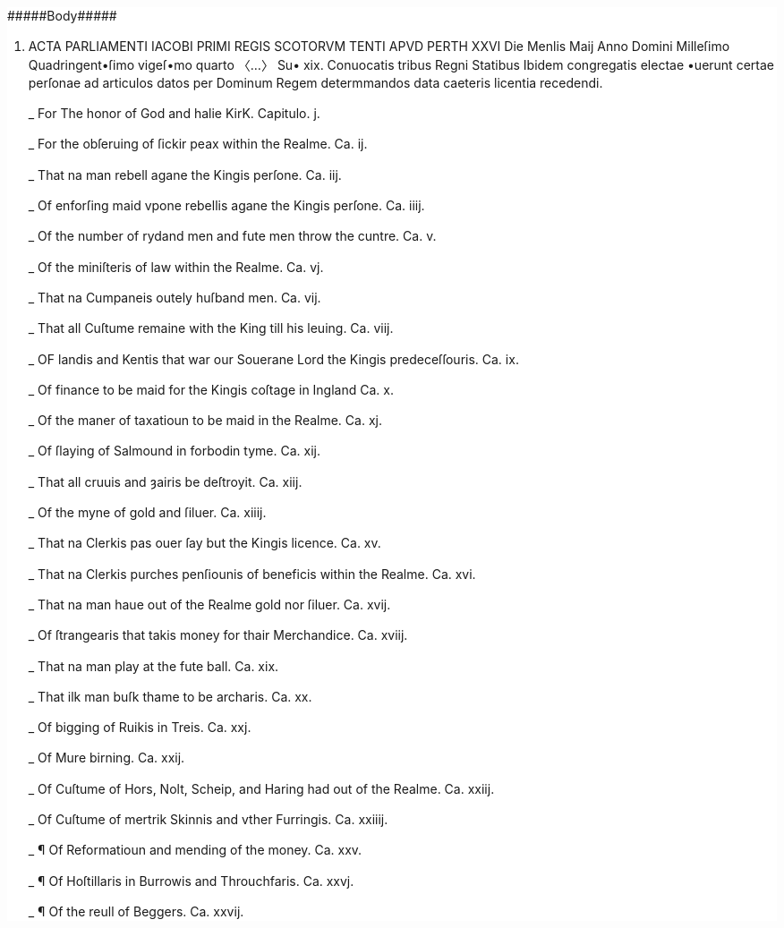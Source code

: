 #####Body#####

1. ACTA PARLIAMENTI
IACOBI PRIMI REGIS SCOTORVM TENTI APVD PERTH XXVI
Die Menlis Maij Anno Domini Milleſimo Quadringent•ſimo vigeſ•mo quarto
〈…〉 Su• xix. Conuocatis tribus Regni Statibus Ibidem congregatis electae
•uerunt certae perſonae ad articulos datos per Dominum Regem determmandos data
caeteris licentia recedendi.

    _ For The honor of God and halie KirK. Capitulo. j.

    _ For the obſeruing of ſickir peax within the Realme. Ca. ij.

    _ That na man rebell agane the Kingis perſone. Ca. iij.

    _ Of enforſing maid vpone rebellis agane the Kingis perſone. Ca. iiij.

    _ Of the number of rydand men and fute men throw the cuntre. Ca. v.

    _ Of the miniſteris of law within the Realme. Ca. vj.

    _ That na Cumpaneis outely huſband men. Ca. vij.

    _ That all Cuſtume remaine with the King till his leuing. Ca. viij.

    _ OF landis and Kentis that war our Souerane Lord
the Kingis predeceſſouris. Ca. ix.

    _ Of finance to be maid for the Kingis coſtage in Ingland Ca. x.

    _ Of the maner of taxatioun to be maid in the Realme. Ca. xj.

    _ Of ſlaying of Salmound in forbodin tyme. Ca. xij.

    _ That all cruuis and ȝairis be deſtroyit. Ca. xiij.

    _ Of the myne of gold and ſiluer. Ca. xiiij.

    _ That na Clerkis pas ouer ſay but the Kingis licence. Ca. xv.

    _ That na Clerkis purches penſiounis of beneficis within the Realme. Ca. xvi.

    _ That na man haue out of the Realme gold nor ſiluer. Ca. xvij.

    _ Of ſtrangearis that takis money for thair Merchandice. Ca. xviij.

    _ That na man play at the fute ball. Ca. xix.

    _ That ilk man buſk thame to be archaris. Ca. xx.

    _ Of bigging of Ruikis in Treis. Ca. xxj.

    _ Of Mure birning. Ca. xxij.

    _ Of Cuſtume of Hors, Nolt, Scheip, and Haring
had out of the Realme. Ca. xxiij.

    _ Of Cuſtume of mertrik Skinnis and vther Furringis. Ca. xxiiij.

    _ ¶ Of Reformatioun and mending of the money. Ca. xxv.

    _ ¶ Of Hoſtillaris in Burrowis and Throuchfaris. Ca. xxvj.

    _ ¶ Of the reull of Beggers. Ca. xxvij.
